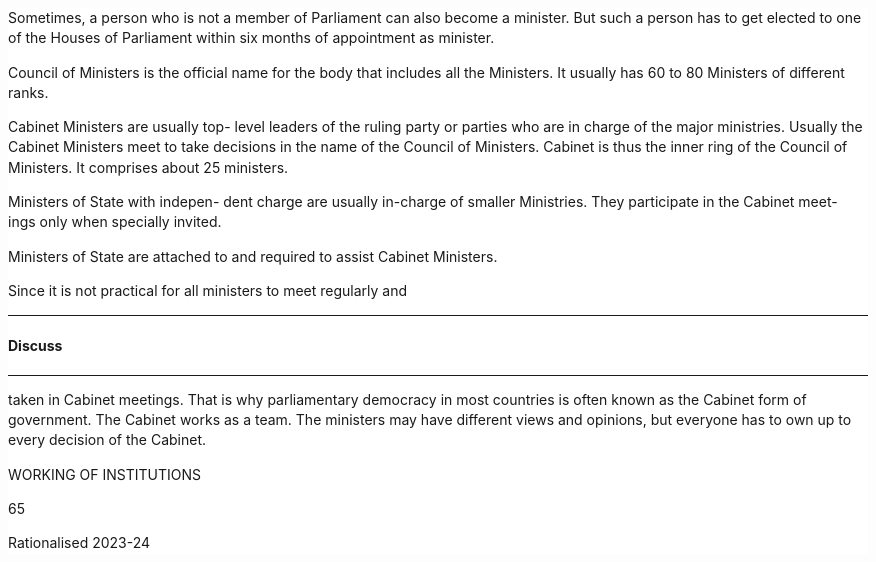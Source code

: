 Sometimes, a person who is not a
member of Parliament can also
become a minister. But such a
person has to get elected to one of
the Houses of Parliament within six
months of appointment as minister.

Council of Ministers is the official
name for the body that includes all
the Ministers. It usually has 60 to
80 Ministers of different ranks.

Cabinet Ministers are usually top-
level leaders of the ruling party or
parties who are in charge of the
major ministries. Usually the
Cabinet Ministers meet to take
decisions in the name of the
Council of Ministers. Cabinet is
thus the inner ring of the Council
of Ministers. It comprises about 25
ministers.

Ministers of State with indepen-
dent charge are usually in-charge
of smaller Ministries. They
participate in the Cabinet meet-
ings only when specially invited.

Ministers of State are attached to
and required to assist Cabinet
Ministers.

Since it is not practical for all
ministers to meet regularly and

---
#### Discuss

---

taken in Cabinet meetings. That is
why parliamentary democracy in
most countries is often known as the
Cabinet form of government. The
Cabinet works as a team. The
ministers may have different views
and opinions, but everyone has to own
up to every decision of the Cabinet.

WORKING OF INSTITUTIONS

65

Rationalised 2023-24
